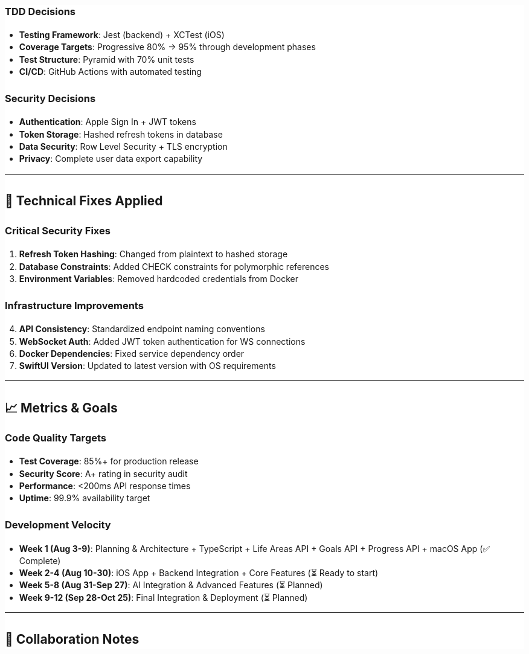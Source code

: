 ### TDD Decisions
- **Testing Framework**: Jest (backend) + XCTest (iOS)
- **Coverage Targets**: Progressive 80% → 95% through development phases
- **Test Structure**: Pyramid with 70% unit tests
- **CI/CD**: GitHub Actions with automated testing

### Security Decisions
- **Authentication**: Apple Sign In + JWT tokens
- **Token Storage**: Hashed refresh tokens in database
- **Data Security**: Row Level Security + TLS encryption
- **Privacy**: Complete user data export capability

---

## 🔧 Technical Fixes Applied

### Critical Security Fixes
1. **Refresh Token Hashing**: Changed from plaintext to hashed storage
2. **Database Constraints**: Added CHECK constraints for polymorphic references
3. **Environment Variables**: Removed hardcoded credentials from Docker

### Infrastructure Improvements
4. **API Consistency**: Standardized endpoint naming conventions
5. **WebSocket Auth**: Added JWT token authentication for WS connections
6. **Docker Dependencies**: Fixed service dependency order
7. **SwiftUI Version**: Updated to latest version with OS requirements

---

## 📈 Metrics & Goals

### Code Quality Targets
- **Test Coverage**: 85%+ for production release
- **Security Score**: A+ rating in security audit
- **Performance**: <200ms API response times
- **Uptime**: 99.9% availability target

### Development Velocity
- **Week 1 (Aug 3-9)**: Planning & Architecture + TypeScript + Life Areas API + Goals API + Progress API + macOS App (✅ Complete)
- **Week 2-4 (Aug 10-30)**: iOS App + Backend Integration + Core Features (⏳ Ready to start)  
- **Week 5-8 (Aug 31-Sep 27)**: AI Integration & Advanced Features (⏳ Planned)
- **Week 9-12 (Sep 28-Oct 25)**: Final Integration & Deployment (⏳ Planned)

---

## 🤝 Collaboration Notes
